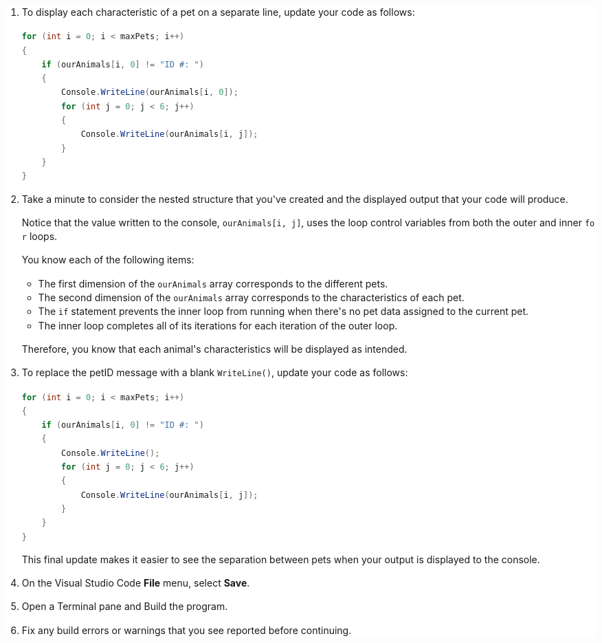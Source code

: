 1. To display each characteristic of a pet on a separate line, update your code as follows:

    ```c#
    for (int i = 0; i < maxPets; i++)
    {
        if (ourAnimals[i, 0] != "ID #: ")
        {
            Console.WriteLine(ourAnimals[i, 0]);
            for (int j = 0; j < 6; j++)
            {
                Console.WriteLine(ourAnimals[i, j]);
            }
        }
    }    
    ```

1. Take a minute to consider the nested structure that you've created and the displayed output that your code will produce.

    Notice that the value written to the console, `ourAnimals[i, j]`, uses the loop control variables from both the outer and inner `for` loops.

    You know each of the following items:

    - The first dimension of the `ourAnimals` array corresponds to the different pets.
    - The second dimension of the `ourAnimals` array corresponds to the characteristics of each pet.
    - The `if` statement prevents the inner loop from running when there's no pet data assigned to the current pet.
    - The inner loop completes all of its iterations for each iteration of the outer loop.

    Therefore, you know that each animal's characteristics will be displayed as intended.

1. To replace the petID message with a blank `WriteLine()`, update your code as follows:

    ```c#
    for (int i = 0; i < maxPets; i++)
    {
        if (ourAnimals[i, 0] != "ID #: ")
        {
            Console.WriteLine();
            for (int j = 0; j < 6; j++)
            {
                Console.WriteLine(ourAnimals[i, j]);
            }
        }
    }    
    ```

    This final update makes it easier to see the separation between pets when your output is displayed to the console.

1. On the Visual Studio Code **File** menu, select **Save**.

1. Open a Terminal pane and Build the program.

1. Fix any build errors or warnings that you see reported before continuing.
